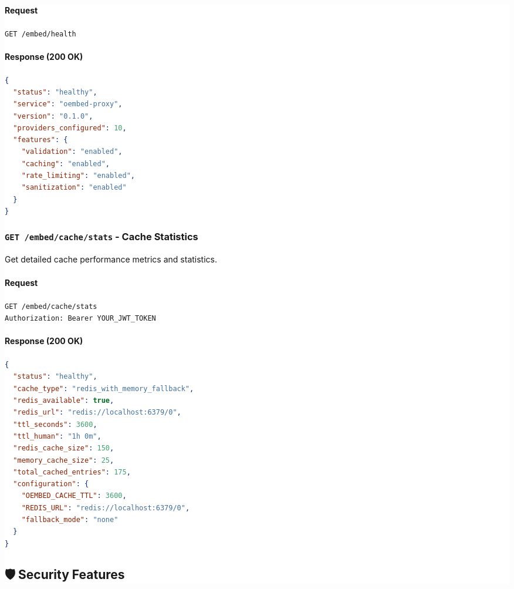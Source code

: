 #### Request
```http
GET /embed/health
```

#### Response (200 OK)
```json
{
  "status": "healthy",
  "service": "oembed-proxy",
  "version": "0.1.0",
  "providers_configured": 10,
  "features": {
    "validation": "enabled",
    "caching": "enabled",
    "rate_limiting": "enabled",
    "sanitization": "enabled"
  }
}
```

### `GET /embed/cache/stats` - Cache Statistics

Get detailed cache performance metrics and statistics.

#### Request
```http
GET /embed/cache/stats
Authorization: Bearer YOUR_JWT_TOKEN
```

#### Response (200 OK)
```json
{
  "status": "healthy",
  "cache_type": "redis_with_memory_fallback",
  "redis_available": true,
  "redis_url": "redis://localhost:6379/0",
  "ttl_seconds": 3600,
  "ttl_human": "1h 0m",
  "redis_cache_size": 150,
  "memory_cache_size": 25,
  "total_cached_entries": 175,
  "configuration": {
    "OEMBED_CACHE_TTL": 3600,
    "REDIS_URL": "redis://localhost:6379/0",
    "fallback_mode": "none"
  }
}
```

## 🛡️ Security Features
